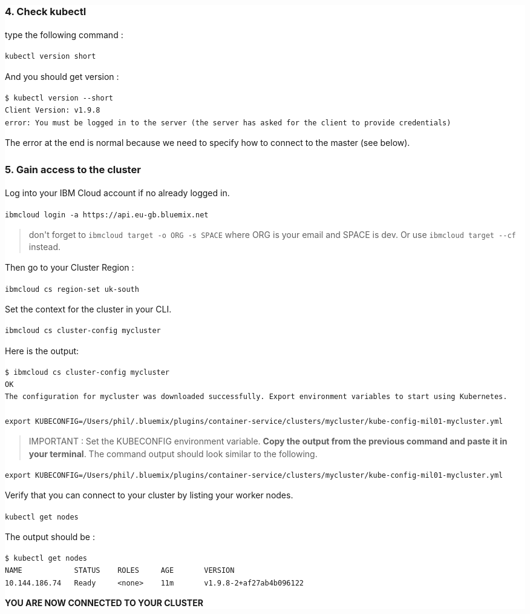 ### 4. Check kubectl 

type the following command :

`kubectl version short`

And you should get version :

```console 
$ kubectl version --short
Client Version: v1.9.8
error: You must be logged in to the server (the server has asked for the client to provide credentials)
````
The error at the end is normal because we need to specify how to connect to the master (see below). 

### 5. Gain access to the cluster

Log into your IBM Cloud account if no already logged in.

`ibmcloud login -a https://api.eu-gb.bluemix.net`

> don't forget to `ibmcloud target -o ORG -s SPACE` where ORG is your email and SPACE is dev. Or use `ibmcloud target --cf` instead.

Then go to your Cluster Region :

`ibmcloud cs region-set uk-south`

Set the context for the cluster in your CLI.

`ibmcloud cs cluster-config mycluster`

Here is the output:

```console
$ ibmcloud cs cluster-config mycluster
OK
The configuration for mycluster was downloaded successfully. Export environment variables to start using Kubernetes.

export KUBECONFIG=/Users/phil/.bluemix/plugins/container-service/clusters/mycluster/kube-config-mil01-mycluster.yml
```

 > IMPORTANT : Set the KUBECONFIG environment variable. **Copy the output from the previous command and paste it in your terminal**. The command output should look similar to the following.
 
 `export KUBECONFIG=/Users/phil/.bluemix/plugins/container-service/clusters/mycluster/kube-config-mil01-mycluster.yml`
 
 Verify that you can connect to your cluster by listing your worker nodes.
 
 `kubectl get nodes`
 
 The output should be :
 
 ```console 
$ kubectl get nodes
NAME            STATUS    ROLES     AGE       VERSION
10.144.186.74   Ready     <none>    11m       v1.9.8-2+af27ab4b096122
````
**YOU ARE NOW CONNECTED TO YOUR CLUSTER**
